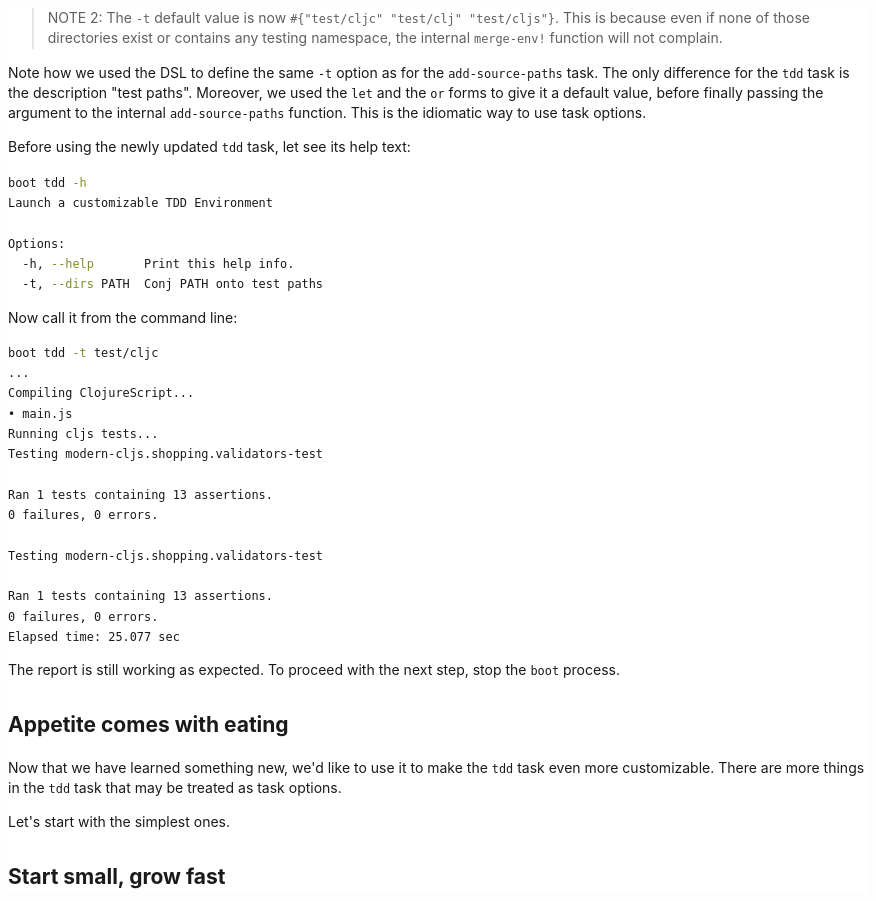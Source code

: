 > NOTE 2: The `-t` default value is now `#{"test/cljc" "test/clj"
> "test/cljs"}`. This is because even if none of those directories
> exist or contains any testing namespace, the internal `merge-env!`
> function will not complain.

Note how we used the DSL to define the same `-t` option as for the
`add-source-paths` task. The only difference for the `tdd` task is the
description "test paths". Moreover, we used the `let` and the `or` forms to give it
a default value, before finally passing the argument to the
internal `add-source-paths` function. This is the idiomatic way to use task
options.

Before using the newly updated `tdd` task, let see its help text:

```bash
boot tdd -h
Launch a customizable TDD Environment

Options:
  -h, --help       Print this help info.
  -t, --dirs PATH  Conj PATH onto test paths
```

Now call it from the command line:

```bash
boot tdd -t test/cljc
...
Compiling ClojureScript...
• main.js
Running cljs tests...
Testing modern-cljs.shopping.validators-test

Ran 1 tests containing 13 assertions.
0 failures, 0 errors.

Testing modern-cljs.shopping.validators-test

Ran 1 tests containing 13 assertions.
0 failures, 0 errors.
Elapsed time: 25.077 sec
```

The report is still working as expected. To proceed with the next
step, stop the `boot` process.

## Appetite comes with eating

Now that we have learned something new, we'd like to use it to make the
`tdd` task even more customizable. There are more things in the `tdd`
task that may be treated as task options.

Let's start with the simplest ones.

## Start small, grow fast
